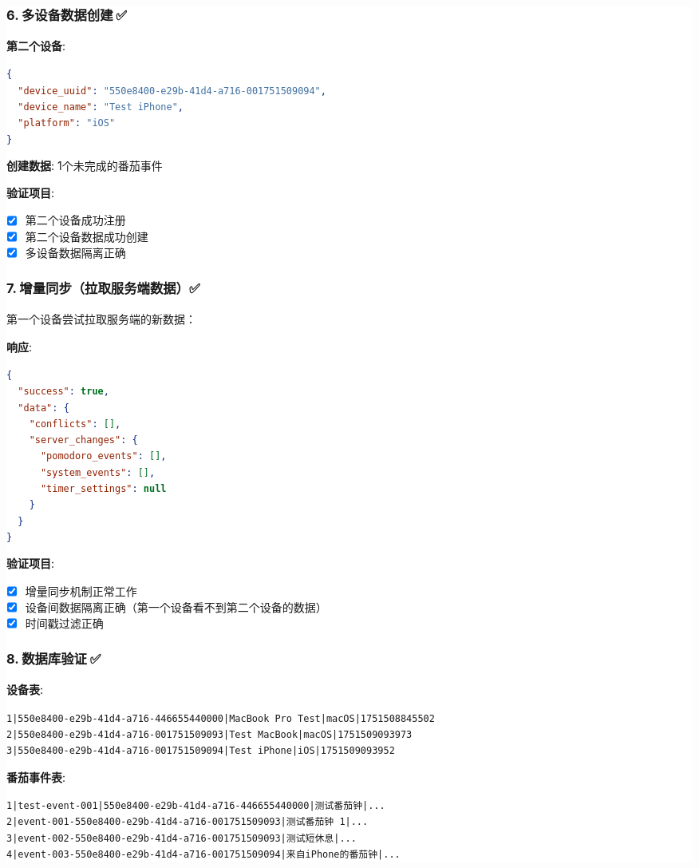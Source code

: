### 6. 多设备数据创建 ✅

**第二个设备**:
```json
{
  "device_uuid": "550e8400-e29b-41d4-a716-001751509094",
  "device_name": "Test iPhone",
  "platform": "iOS"
}
```

**创建数据**: 1个未完成的番茄事件

**验证项目**:
- [x] 第二个设备成功注册
- [x] 第二个设备数据成功创建
- [x] 多设备数据隔离正确

### 7. 增量同步（拉取服务端数据）✅

第一个设备尝试拉取服务端的新数据：

**响应**:
```json
{
  "success": true,
  "data": {
    "conflicts": [],
    "server_changes": {
      "pomodoro_events": [],
      "system_events": [],
      "timer_settings": null
    }
  }
}
```

**验证项目**:
- [x] 增量同步机制正常工作
- [x] 设备间数据隔离正确（第一个设备看不到第二个设备的数据）
- [x] 时间戳过滤正确

### 8. 数据库验证 ✅

**设备表**:
```
1|550e8400-e29b-41d4-a716-446655440000|MacBook Pro Test|macOS|1751508845502
2|550e8400-e29b-41d4-a716-001751509093|Test MacBook|macOS|1751509093973
3|550e8400-e29b-41d4-a716-001751509094|Test iPhone|iOS|1751509093952
```

**番茄事件表**:
```
1|test-event-001|550e8400-e29b-41d4-a716-446655440000|测试番茄钟|...
2|event-001-550e8400-e29b-41d4-a716-001751509093|测试番茄钟 1|...
3|event-002-550e8400-e29b-41d4-a716-001751509093|测试短休息|...
4|event-003-550e8400-e29b-41d4-a716-001751509094|来自iPhone的番茄钟|...
```
